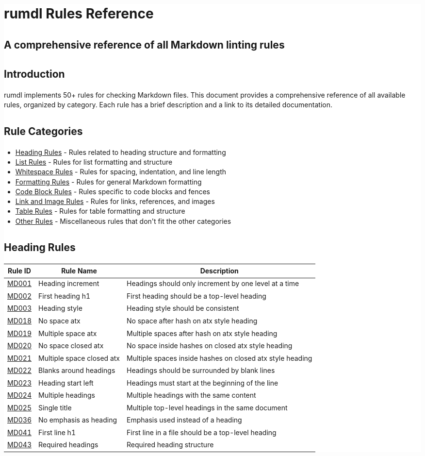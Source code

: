 # rumdl Rules Reference

## A comprehensive reference of all Markdown linting rules

## Introduction

rumdl implements 50+ rules for checking Markdown files. This document provides a comprehensive reference of all available rules, organized by category.
Each rule has a brief description and a link to its detailed documentation.

## Rule Categories

- [Heading Rules](#heading-rules) - Rules related to heading structure and formatting
- [List Rules](#list-rules) - Rules for list formatting and structure
- [Whitespace Rules](#whitespace-rules) - Rules for spacing, indentation, and line length
- [Formatting Rules](#formatting-rules) - Rules for general Markdown formatting
- [Code Block Rules](#code-block-rules) - Rules specific to code blocks and fences
- [Link and Image Rules](#link-and-image-rules) - Rules for links, references, and images
- [Table Rules](#table-rules) - Rules for table formatting and structure
- [Other Rules](#other-rules) - Miscellaneous rules that don't fit the other categories

## Heading Rules

| Rule ID | Rule Name | Description |
|---------|-----------|-------------|
| [MD001](md001.md) | Heading increment | Headings should only increment by one level at a time |
| [MD002](md002.md) | First heading h1 | First heading should be a top-level heading |
| [MD003](md003.md) | Heading style | Heading style should be consistent |
| [MD018](md018.md) | No space atx | No space after hash on atx style heading |
| [MD019](md019.md) | Multiple space atx | Multiple spaces after hash on atx style heading |
| [MD020](md020.md) | No space closed atx | No space inside hashes on closed atx style heading |
| [MD021](md021.md) | Multiple space closed atx | Multiple spaces inside hashes on closed atx style heading |
| [MD022](md022.md) | Blanks around headings | Headings should be surrounded by blank lines |
| [MD023](md023.md) | Heading start left | Headings must start at the beginning of the line |
| [MD024](md024.md) | Multiple headings | Multiple headings with the same content |
| [MD025](md025.md) | Single title | Multiple top-level headings in the same document |
| [MD036](md036.md) | No emphasis as heading | Emphasis used instead of a heading |
| [MD041](md041.md) | First line h1 | First line in a file should be a top-level heading |
| [MD043](md043.md) | Required headings | Required heading structure |

